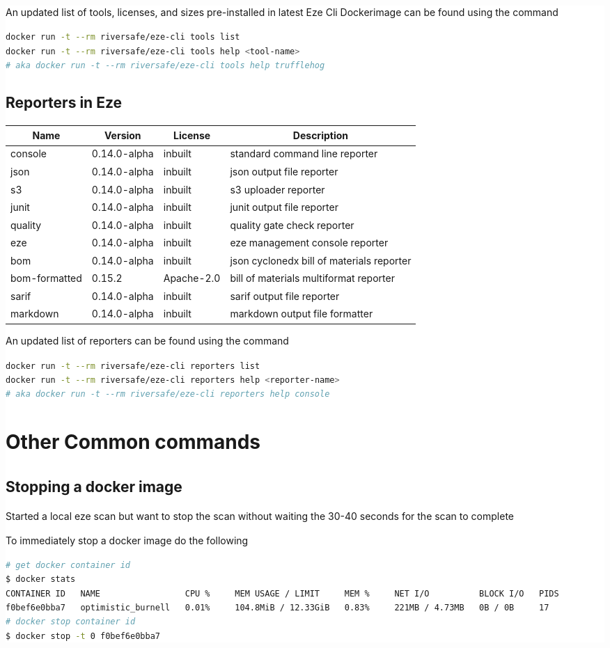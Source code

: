 An updated list of tools, licenses, and sizes pre-installed in latest Eze Cli Dockerimage can be found using the command

```bash
docker run -t --rm riversafe/eze-cli tools list
docker run -t --rm riversafe/eze-cli tools help <tool-name>
# aka docker run -t --rm riversafe/eze-cli tools help trufflehog
```

## Reporters in Eze

| Name          | Version      | License    | Description                               |
| ------------- | ------------ | ---------- | ----------------------------------------- |
| console       | 0.14.0-alpha | inbuilt    | standard command line reporter            |
| json          | 0.14.0-alpha | inbuilt    | json output file reporter                 |
| s3            | 0.14.0-alpha | inbuilt    | s3 uploader reporter                      |
| junit         | 0.14.0-alpha | inbuilt    | junit output file reporter                |
| quality       | 0.14.0-alpha | inbuilt    | quality gate check reporter               |
| eze           | 0.14.0-alpha | inbuilt    | eze management console reporter           |
| bom           | 0.14.0-alpha | inbuilt    | json cyclonedx bill of materials reporter |
| bom-formatted | 0.15.2       | Apache-2.0 | bill of materials multiformat reporter    |
| sarif         | 0.14.0-alpha | inbuilt    | sarif output file reporter                |
| markdown      | 0.14.0-alpha | inbuilt    | markdown output file formatter            |


An updated list of reporters can be found using the command

```bash
docker run -t --rm riversafe/eze-cli reporters list
docker run -t --rm riversafe/eze-cli reporters help <reporter-name>
# aka docker run -t --rm riversafe/eze-cli reporters help console
```

# Other Common commands

## Stopping a docker image

Started a local eze scan but want to stop the scan without waiting the 30-40 seconds for the scan to complete

To immediately stop a docker image do the following

```bash
# get docker container id
$ docker stats
CONTAINER ID   NAME                 CPU %     MEM USAGE / LIMIT     MEM %     NET I/O          BLOCK I/O   PIDS
f0bef6e0bba7   optimistic_burnell   0.01%     104.8MiB / 12.33GiB   0.83%     221MB / 4.73MB   0B / 0B     17
# docker stop container id
$ docker stop -t 0 f0bef6e0bba7
```
